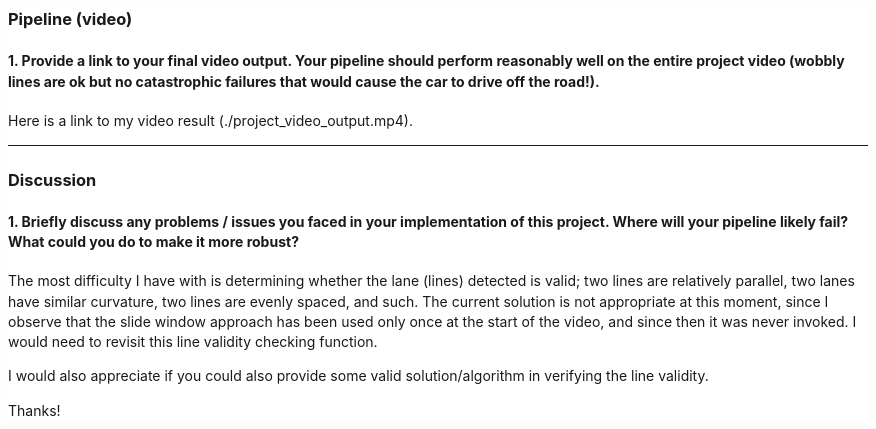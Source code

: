 ### Pipeline (video)

#### 1. Provide a link to your final video output.  Your pipeline should perform reasonably well on the entire project video (wobbly lines are ok but no catastrophic failures that would cause the car to drive off the road!).

Here is a link to my video result (./project_video_output.mp4).
![pipeline with video][video2]

---

### Discussion

#### 1. Briefly discuss any problems / issues you faced in your implementation of this project.  Where will your pipeline likely fail?  What could you do to make it more robust?

The most difficulty I have with is determining whether the lane (lines) detected is valid; two lines are relatively parallel, two lanes have similar curvature, two lines are evenly spaced, and such. 
The current solution is not appropriate at this moment, since I observe that the slide window approach has been used only once at the start of the video, and since then it was never invoked. 
I would need to revisit this line validity checking function. 

I would also appreciate if you could also provide some valid solution/algorithm in verifying the line validity.

Thanks!


[//]: # (Image References)
[image1]: ./camera_cal/calibration2.png "Calibration image"
[image2]: ./test_images/test4.jpg "Input Image1 - for Slide Window"
[image3]: ./test_images/test3.jpg "Input Image2 - for Search Around"
[image4]: ./output_images/camera_calibration.png "Calibration - Original & Undistorted"
[image5]: ./output_images/calibration2_undistort.jpg "Calibration2 Image Undistorted"
[image6]: ./output_images/input_image1_warped.jpg "Input Image 1 Warped"
[image11]: ./output_images/color_threshold.jpg "Color Threshold"
[image12]: ./output_images/combined_threshold.jpg "Combined Threshold"
[image13]: ./output_images/gradient_threshold.jpg "Gradient Threshold"
[image14]: ./output_images/histogram.png "Histogram"
[image15]: ./output_images/input_image1_slide_window.jpg "Input Image 1 Slide Window applied"
[image16]: ./output_images/input_image2_search_from_prior.jpg "Input Image 2 Search from the prior Fit"
[image17]: ./output_images/search_around_prior.png "Search around from the prior Fit"
[image18]: ./output_images/draw_lane.jpg "Draw Lane detection"
[image19]: ./output_images/pipeline.png "Pipeline test"
[image20]: ./output_images/pipeline_auxdata.png "Pipeline test with curvature radius and center distance"
[video1]: ./project_video.mp4 "Video"
[video2]: ./project_video_output.mp4 "Video_line_detected"